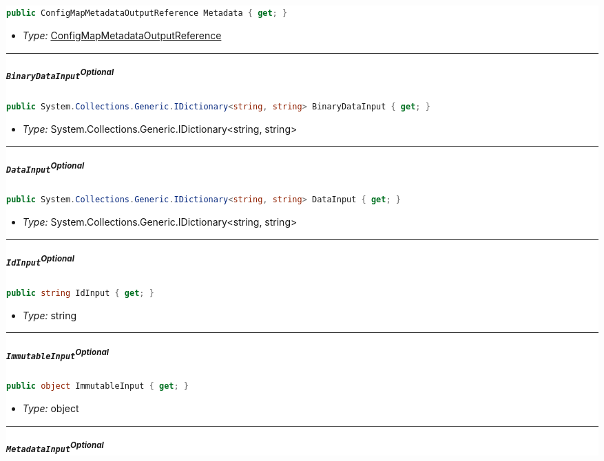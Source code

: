 ```csharp
public ConfigMapMetadataOutputReference Metadata { get; }
```

- *Type:* <a href="#@cdktf/provider-kubernetes.configMap.ConfigMapMetadataOutputReference">ConfigMapMetadataOutputReference</a>

---

##### `BinaryDataInput`<sup>Optional</sup> <a name="BinaryDataInput" id="@cdktf/provider-kubernetes.configMap.ConfigMap.property.binaryDataInput"></a>

```csharp
public System.Collections.Generic.IDictionary<string, string> BinaryDataInput { get; }
```

- *Type:* System.Collections.Generic.IDictionary<string, string>

---

##### `DataInput`<sup>Optional</sup> <a name="DataInput" id="@cdktf/provider-kubernetes.configMap.ConfigMap.property.dataInput"></a>

```csharp
public System.Collections.Generic.IDictionary<string, string> DataInput { get; }
```

- *Type:* System.Collections.Generic.IDictionary<string, string>

---

##### `IdInput`<sup>Optional</sup> <a name="IdInput" id="@cdktf/provider-kubernetes.configMap.ConfigMap.property.idInput"></a>

```csharp
public string IdInput { get; }
```

- *Type:* string

---

##### `ImmutableInput`<sup>Optional</sup> <a name="ImmutableInput" id="@cdktf/provider-kubernetes.configMap.ConfigMap.property.immutableInput"></a>

```csharp
public object ImmutableInput { get; }
```

- *Type:* object

---

##### `MetadataInput`<sup>Optional</sup> <a name="MetadataInput" id="@cdktf/provider-kubernetes.configMap.ConfigMap.property.metadataInput"></a>
